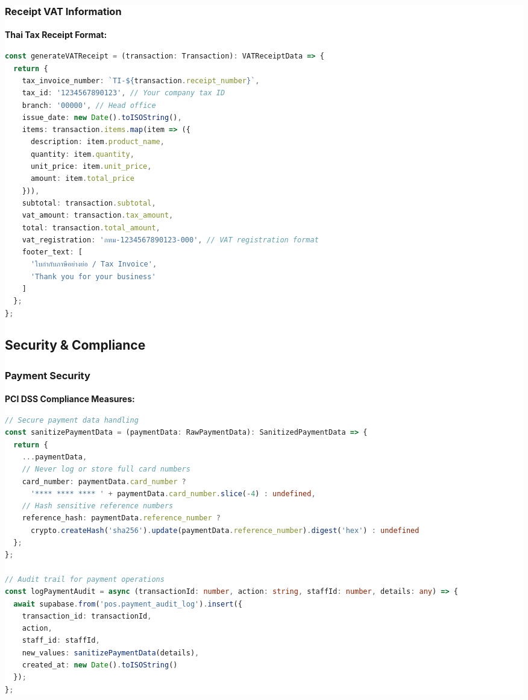 ### Receipt VAT Information

**Thai Tax Receipt Format:**
```typescript
const generateVATReceipt = (transaction: Transaction): VATReceiptData => {
  return {
    tax_invoice_number: `TI-${transaction.receipt_number}`,
    tax_id: '1234567890123', // Your company tax ID
    branch: '00000', // Head office
    issue_date: new Date().toISOString(),
    items: transaction.items.map(item => ({
      description: item.product_name,
      quantity: item.quantity,
      unit_price: item.unit_price,
      amount: item.total_price
    })),
    subtotal: transaction.subtotal,
    vat_amount: transaction.tax_amount,
    total: transaction.total_amount,
    vat_registration: 'กทม-1234567890123-000', // VAT registration format
    footer_text: [
      'ใบกำกับภาษีอย่างย่อ / Tax Invoice',
      'Thank you for your business'
    ]
  };
};
```

## Security & Compliance

### Payment Security

**PCI DSS Compliance Measures:**
```typescript
// Secure payment data handling
const sanitizePaymentData = (paymentData: RawPaymentData): SanitizedPaymentData => {
  return {
    ...paymentData,
    // Never log or store full card numbers
    card_number: paymentData.card_number ? 
      '**** **** **** ' + paymentData.card_number.slice(-4) : undefined,
    // Hash sensitive reference numbers
    reference_hash: paymentData.reference_number ? 
      crypto.createHash('sha256').update(paymentData.reference_number).digest('hex') : undefined
  };
};

// Audit trail for payment operations
const logPaymentAudit = async (transactionId: number, action: string, staffId: number, details: any) => {
  await supabase.from('pos.payment_audit_log').insert({
    transaction_id: transactionId,
    action,
    staff_id: staffId,
    new_values: sanitizePaymentData(details),
    created_at: new Date().toISOString()
  });
};
```
